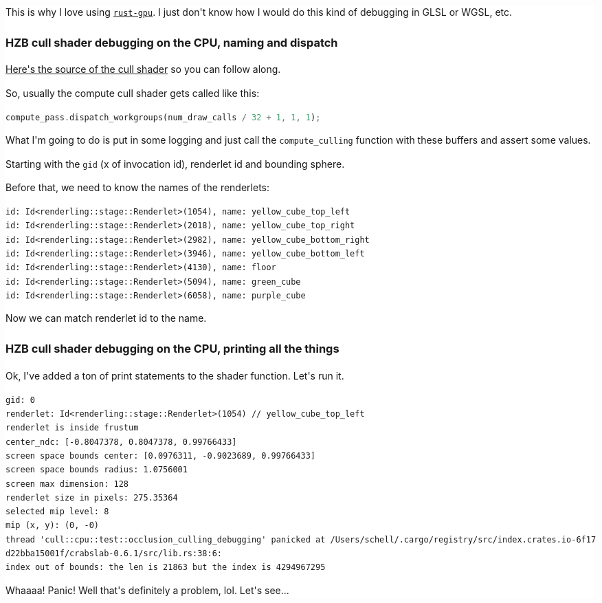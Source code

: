 This is why I love using [`rust-gpu`](https://github.com/Rust-GPU/rust-gpu). I just don't know how 
I would do this kind of debugging in GLSL or WGSL, etc.

### HZB cull shader debugging on the CPU, naming and dispatch

[Here's the source of the cull shader](https://github.com/schell/renderling/blob/d06d5f3058cc86fbdbe539b1450451d49ebe9d9f/crates/renderling/src/cull.rs#L23)
so you can follow along.

So, usually the compute cull shader gets called like this: 

```rust 
compute_pass.dispatch_workgroups(num_draw_calls / 32 + 1, 1, 1);
```

What I'm going to do is put in some logging and just call the `compute_culling`
function with these buffers and assert some values.

Starting with the `gid` (x of invocation id), renderlet id and bounding sphere.

Before that, we need to know the names of the renderlets: 

```
id: Id<renderling::stage::Renderlet>(1054), name: yellow_cube_top_left
id: Id<renderling::stage::Renderlet>(2018), name: yellow_cube_top_right
id: Id<renderling::stage::Renderlet>(2982), name: yellow_cube_bottom_right
id: Id<renderling::stage::Renderlet>(3946), name: yellow_cube_bottom_left
id: Id<renderling::stage::Renderlet>(4130), name: floor
id: Id<renderling::stage::Renderlet>(5094), name: green_cube
id: Id<renderling::stage::Renderlet>(6058), name: purple_cube  
```

Now we can match renderlet id to the name.

### HZB cull shader debugging on the CPU, printing all the things

Ok, I've added a ton of print statements to the shader function. Let's run it.

```
gid: 0
renderlet: Id<renderling::stage::Renderlet>(1054) // yellow_cube_top_left
renderlet is inside frustum
center_ndc: [-0.8047378, 0.8047378, 0.99766433]
screen space bounds center: [0.0976311, -0.9023689, 0.99766433]
screen space bounds radius: 1.0756001
screen max dimension: 128
renderlet size in pixels: 275.35364
selected mip level: 8
mip (x, y): (0, -0)
thread 'cull::cpu::test::occlusion_culling_debugging' panicked at /Users/schell/.cargo/registry/src/index.crates.io-6f17d22bba15001f/crabslab-0.6.1/src/lib.rs:38:6:
index out of bounds: the len is 21863 but the index is 4294967295
```

Whaaaa! Panic! Well that's definitely a problem, lol. Let's see...
